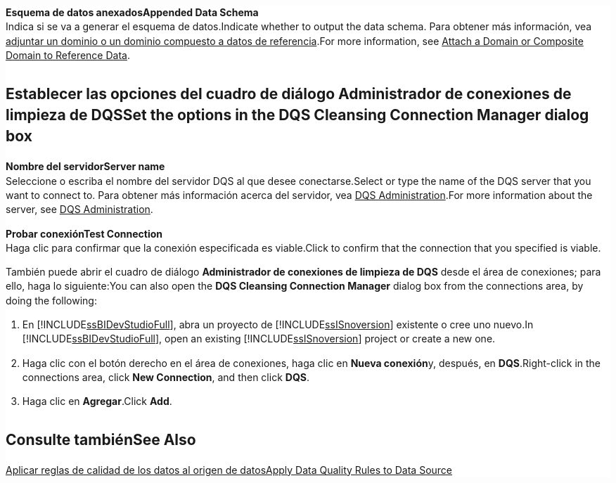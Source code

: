  <span data-ttu-id="207a8-170">**Esquema de datos anexados**</span><span class="sxs-lookup"><span data-stu-id="207a8-170">**Appended Data Schema**</span></span>  
 <span data-ttu-id="207a8-171">Indica si se va a generar el esquema de datos.</span><span class="sxs-lookup"><span data-stu-id="207a8-171">Indicate whether to output the data schema.</span></span> <span data-ttu-id="207a8-172">Para obtener más información, vea [adjuntar un dominio o un dominio compuesto a datos de referencia](../../2014/data-quality-services/attach-a-domain-or-composite-domain-to-reference-data.md).</span><span class="sxs-lookup"><span data-stu-id="207a8-172">For more information, see [Attach a Domain or Composite Domain to Reference Data](../../2014/data-quality-services/attach-a-domain-or-composite-domain-to-reference-data.md).</span></span>  
  
##  <a name="set-the-options-in-the-dqs-cleansing-connection-manager-dialog-box"></a><a name="manager"></a><span data-ttu-id="207a8-173">Establecer las opciones del cuadro de diálogo Administrador de conexiones de limpieza de DQS</span><span class="sxs-lookup"><span data-stu-id="207a8-173">Set the options in the DQS Cleansing Connection Manager dialog box</span></span>  
 <span data-ttu-id="207a8-174">**Nombre del servidor**</span><span class="sxs-lookup"><span data-stu-id="207a8-174">**Server name**</span></span>  
 <span data-ttu-id="207a8-175">Seleccione o escriba el nombre del servidor DQS al que desee conectarse.</span><span class="sxs-lookup"><span data-stu-id="207a8-175">Select or type the name of the DQS server that you want to connect to.</span></span> <span data-ttu-id="207a8-176">Para obtener más información acerca del servidor, vea [DQS Administration](../../2014/data-quality-services/dqs-administration.md).</span><span class="sxs-lookup"><span data-stu-id="207a8-176">For more information about the server, see [DQS Administration](../../2014/data-quality-services/dqs-administration.md).</span></span>  
  
 <span data-ttu-id="207a8-177">**Probar conexión**</span><span class="sxs-lookup"><span data-stu-id="207a8-177">**Test Connection**</span></span>  
 <span data-ttu-id="207a8-178">Haga clic para confirmar que la conexión especificada es viable.</span><span class="sxs-lookup"><span data-stu-id="207a8-178">Click to confirm that the connection that you specified is viable.</span></span>  
  
 <span data-ttu-id="207a8-179">También puede abrir el cuadro de diálogo **Administrador de conexiones de limpieza de DQS** desde el área de conexiones; para ello, haga lo siguiente:</span><span class="sxs-lookup"><span data-stu-id="207a8-179">You can also open the **DQS Cleansing Connection Manager** dialog box from the connections area, by doing the following:</span></span>  
  
1.  <span data-ttu-id="207a8-180">En [!INCLUDE[ssBIDevStudioFull](../includes/ssbidevstudiofull-md.md)], abra un proyecto de [!INCLUDE[ssISnoversion](../includes/ssisnoversion-md.md)] existente o cree uno nuevo.</span><span class="sxs-lookup"><span data-stu-id="207a8-180">In [!INCLUDE[ssBIDevStudioFull](../includes/ssbidevstudiofull-md.md)], open an existing [!INCLUDE[ssISnoversion](../includes/ssisnoversion-md.md)] project or create a new one.</span></span>  
  
2.  <span data-ttu-id="207a8-181">Haga clic con el botón derecho en el área de conexiones, haga clic en **Nueva conexión**y, después, en **DQS**.</span><span class="sxs-lookup"><span data-stu-id="207a8-181">Right-click in the connections area, click **New Connection**, and then click **DQS**.</span></span>  
  
3.  <span data-ttu-id="207a8-182">Haga clic en **Agregar**.</span><span class="sxs-lookup"><span data-stu-id="207a8-182">Click **Add**.</span></span>  
  
## <a name="see-also"></a><span data-ttu-id="207a8-183">Consulte también</span><span class="sxs-lookup"><span data-stu-id="207a8-183">See Also</span></span>  
 [<span data-ttu-id="207a8-184">Aplicar reglas de calidad de los datos al origen de datos</span><span class="sxs-lookup"><span data-stu-id="207a8-184">Apply Data Quality Rules to Data Source</span></span>](data-flow/transformations/apply-data-quality-rules-to-data-source.md)  
  
  
